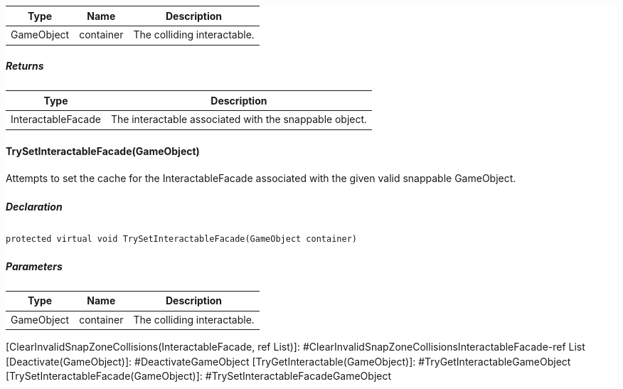 | Type | Name | Description |
| --- | --- | --- |
| GameObject | container | The colliding interactable. |

##### Returns

| Type | Description |
| --- | --- |
| InteractableFacade | The interactable associated with the snappable object. |

#### TrySetInteractableFacade(GameObject)

Attempts to set the cache for the InteractableFacade associated with the given valid snappable GameObject.

##### Declaration

```
protected virtual void TrySetInteractableFacade(GameObject container)
```

##### Parameters

| Type | Name | Description |
| --- | --- | --- |
| GameObject | container | The colliding interactable. |

[Tilia.Interactions.SnapZone]: README.md
[ActivationValidator.ListenerKey]: ActivationValidator.ListenerKey.md
[ActivationValidator.UnityEvent]: ActivationValidator.UnityEvent.md
[SnapZoneFacade]: SnapZoneFacade.md
[SnapZoneActivator]: SnapZoneActivator.md
[Inheritance]: #Inheritance
[Namespace]: #Namespace
[Syntax]: #Syntax
[Fields]: #Fields
[activatingZoneListeners]: #activatingZoneListeners
[currentActivatingGameObject]: #currentActivatingGameObject
[currentActivatingInteractable]: #currentActivatingInteractable
[currentZoneListeners]: #currentZoneListeners
[Validated]: #Validated
[Properties]: #Properties
[Facade]: #Facade
[IsActivated]: #IsActivated
[Methods]: #Methods
[Activate(GameObject)]: #ActivateGameObject
[AttemptReactivation(GameObject, SnapZoneActivator)]: #AttemptReactivationGameObject-SnapZoneActivator
[CancelAttemptReactivation(GameObject, SnapZoneActivator)]: #CancelAttemptReactivationGameObject-SnapZoneActivator
[ClearInvalidSnapZoneCollisions(InteractableFacade, ref List<GameObject>)]: #ClearInvalidSnapZoneCollisionsInteractableFacade-ref List<GameObject>
[Deactivate(GameObject)]: #DeactivateGameObject
[TryGetInteractable(GameObject)]: #TryGetInteractableGameObject
[TrySetInteractableFacade(GameObject)]: #TrySetInteractableFacadeGameObject
